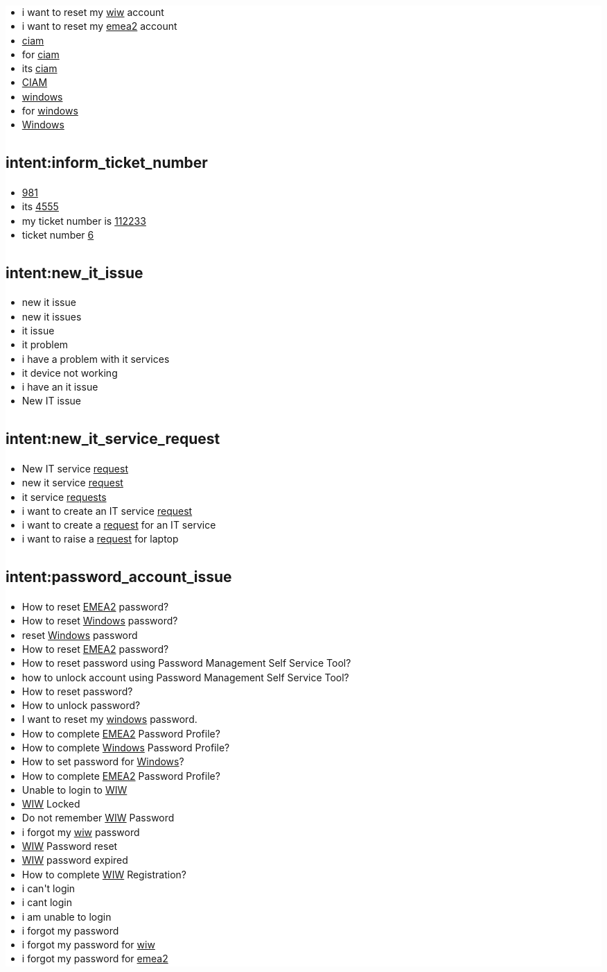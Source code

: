 - i want to reset my [wiw](account_type) account
- i want to reset my [emea2](account_type) account
- [ciam](account_type)
- for [ciam](account_type)
- its [ciam](account_type)
- [CIAM](account_type)
- [windows](account_type)
- for [windows](account_type)
- [Windows](account_type)

## intent:inform_ticket_number
- [981](ticket_number)
- its [4555](ticket_number)
- my ticket number is [112233](ticket_number)
- ticket number [6](ticket_number)

## intent:new_it_issue
- new it issue
- new it issues
- it issue
- it problem
- i have a problem with it services
- it device not working
- i have an it issue
- New IT issue

## intent:new_it_service_request
- New IT service [request](service_request)
- new it service [request](service_request)
- it service [requests](service_request:request)
- i want to create an IT service [request](service_request)
- i want to create a [request](service_request) for an IT service
- i want to raise a [request](service_request) for laptop

## intent:password_account_issue
- How to reset [EMEA2](account_type:emea2) password?
- How to reset [Windows](account_type) password?
- reset [Windows](account_type) password
- How to reset [EMEA2](account_type:emea2) password?
- How to reset password using Password Management Self Service Tool?
- how to unlock account using Password Management Self Service Tool?
- How to reset password?
- How to unlock password?
- I want to reset my [windows](account_type:Windows) password.
- How to complete [EMEA2](account_type:emea2) Password Profile?
- How to complete [Windows](account_type) Password Profile?
- How to set password for [Windows](account_type)?
- How to complete [EMEA2](account_type:emea2) Password Profile?
- Unable to login to [WIW](account_type:wiw)
- [WIW](account_type:wiw) Locked
- Do not remember [WIW](account_type:wiw) Password
- i forgot my [wiw](account_type) password
- [WIW](account_type:wiw) Password reset
- [WIW](account_type:wiw) password expired
- How  to complete [WIW](account_type:wiw) Registration?
- i can't login
- i cant login
- i am unable to login
- i forgot my password
- i forgot my password for [wiw](account_type)
- i forgot my password for [emea2](account_type)